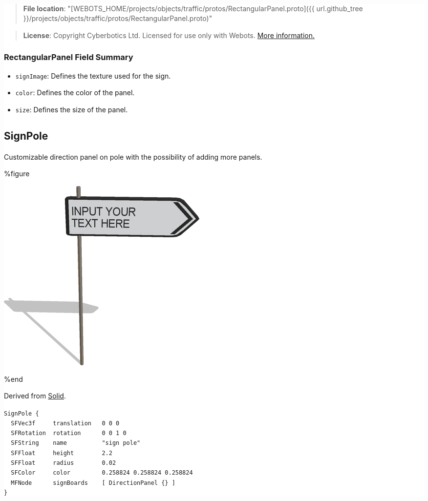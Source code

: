 > **File location**: "[WEBOTS\_HOME/projects/objects/traffic/protos/RectangularPanel.proto]({{ url.github_tree }}/projects/objects/traffic/protos/RectangularPanel.proto)"

> **License**: Copyright Cyberbotics Ltd. Licensed for use only with Webots.
[More information.](https://cyberbotics.com/webots_assets_license)

### RectangularPanel Field Summary

- `signImage`: Defines the texture used for the sign.

- `color`: Defines the color of the panel.

- `size`: Defines the size of the panel.

## SignPole

Customizable direction panel on pole with the possibility of adding more panels.

%figure

![SignPole](images/objects/traffic/SignPole/model.thumbnail.png)

%end

Derived from [Solid](../reference/solid.md).

```
SignPole {
  SFVec3f     translation   0 0 0
  SFRotation  rotation      0 0 1 0
  SFString    name          "sign pole"
  SFFloat     height        2.2
  SFFloat     radius        0.02
  SFColor     color         0.258824 0.258824 0.258824
  MFNode      signBoards    [ DirectionPanel {} ]
}
```
